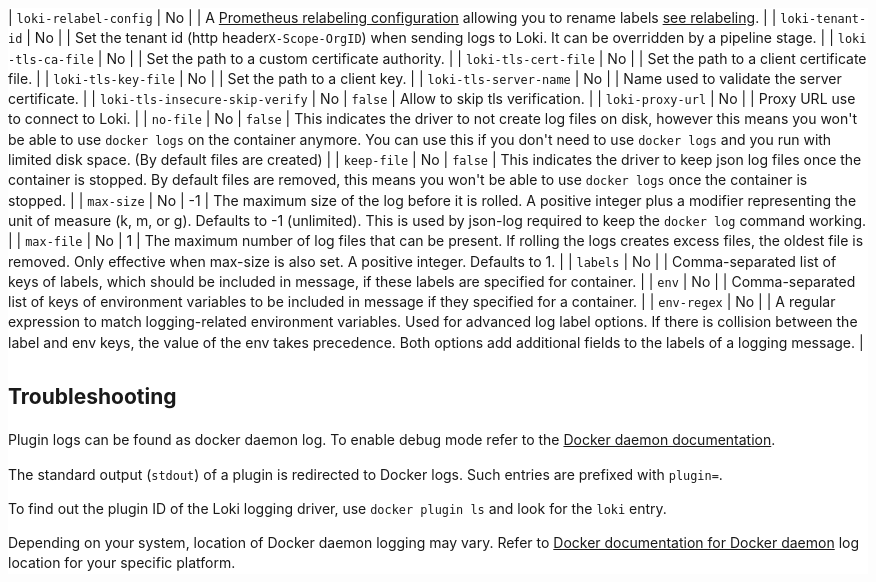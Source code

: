 | `loki-relabel-config`           |    No     |                            | A [Prometheus relabeling configuration](https://prometheus.io/docs/prometheus/latest/configuration/configuration/#relabel_config) allowing you to rename labels [see relabeling](#relabeling).                                                                                          |
| `loki-tenant-id`                |    No     |                            | Set the tenant id (http header`X-Scope-OrgID`) when sending logs to Loki. It can be overridden by a pipeline stage.                                                                                                                                                                     |
| `loki-tls-ca-file`              |    No     |                            | Set the path to a custom certificate authority.                                                                                                                                                                                                                                         |
| `loki-tls-cert-file`            |    No     |                            | Set the path to a client certificate file.                                                                                                                                                                                                                                              |
| `loki-tls-key-file`             |    No     |                            | Set the path to a client key.                                                                                                                                                                                                                                                           |
| `loki-tls-server-name`          |    No     |                            | Name used to validate the server certificate.                                                                                                                                                                                                                                           |
| `loki-tls-insecure-skip-verify` |    No     |          `false`           | Allow to skip tls verification.                                                                                                                                                                                                                                                         |
| `loki-proxy-url`                |    No     |                            | Proxy URL use to connect to Loki.                                                                                                                                                                                                                                                       |
| `no-file`                       |    No     |          `false`           | This indicates the driver to not create log files on disk, however this means you won't be able to use `docker logs` on the container anymore. You can use this if you don't need to use `docker logs` and you run with limited disk space. (By default files are created)              |
| `keep-file`                     |    No     |          `false`           | This indicates the driver to keep json log files once the container is stopped. By default files are removed, this means you won't be able to use `docker logs` once the container is stopped.                                                                                          |
| `max-size`                      |    No     |             -1             | The maximum size of the log before it is rolled. A positive integer plus a modifier representing the unit of measure (k, m, or g). Defaults to -1 (unlimited). This is used by json-log required to keep the `docker log` command working.                                              |
| `max-file`                      |    No     |             1              | The maximum number of log files that can be present. If rolling the logs creates excess files, the oldest file is removed. Only effective when max-size is also set. A positive integer. Defaults to 1.                                                                                 |
| `labels`                        |    No     |                            | Comma-separated list of keys of labels, which should be included in message, if these labels are specified for container.                                                                                                                                                               |
| `env`                           |    No     |                            | Comma-separated list of keys of environment variables to be included in message if they specified for a container.                                                                                                                                                                      |
| `env-regex`                     |    No     |                            | A regular expression to match logging-related environment variables. Used for advanced log label options. If there is collision between the label and env keys, the value of the env takes precedence. Both options add additional fields to the labels of a logging message.           |

## Troubleshooting

Plugin logs can be found as docker daemon log. To enable debug mode refer to the
[Docker daemon documentation](https://docs.docker.com/config/daemon/).

The standard output (`stdout`) of a plugin is redirected to Docker logs. Such
entries are prefixed with `plugin=`.

To find out the plugin ID of the Loki logging driver, use `docker plugin ls` and
look for the `loki` entry.

Depending on your system, location of Docker daemon logging may vary. Refer to
[Docker documentation for Docker daemon](https://docs.docker.com/config/daemon/)
log location for your specific platform.
